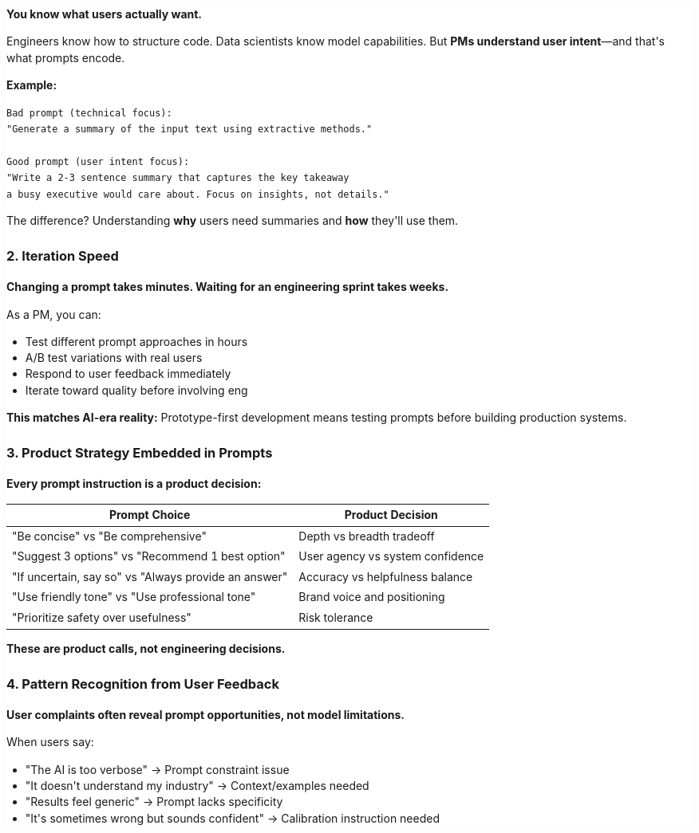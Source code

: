 **You know what users actually want.**

Engineers know how to structure code. Data scientists know model capabilities. But **PMs understand user intent**—and that's what prompts encode.

**Example:**
```
Bad prompt (technical focus):
"Generate a summary of the input text using extractive methods."

Good prompt (user intent focus):
"Write a 2-3 sentence summary that captures the key takeaway
a busy executive would care about. Focus on insights, not details."
```

The difference? Understanding **why** users need summaries and **how** they'll use them.

### 2. Iteration Speed

**Changing a prompt takes minutes. Waiting for an engineering sprint takes weeks.**

As a PM, you can:
- Test different prompt approaches in hours
- A/B test variations with real users
- Respond to user feedback immediately
- Iterate toward quality before involving eng

**This matches AI-era reality:** Prototype-first development means testing prompts before building production systems.

### 3. Product Strategy Embedded in Prompts

**Every prompt instruction is a product decision:**

| Prompt Choice | Product Decision |
|--------------|------------------|
| "Be concise" vs "Be comprehensive" | Depth vs breadth tradeoff |
| "Suggest 3 options" vs "Recommend 1 best option" | User agency vs system confidence |
| "If uncertain, say so" vs "Always provide an answer" | Accuracy vs helpfulness balance |
| "Use friendly tone" vs "Use professional tone" | Brand voice and positioning |
| "Prioritize safety over usefulness" | Risk tolerance |

**These are product calls, not engineering decisions.**

### 4. Pattern Recognition from User Feedback

**User complaints often reveal prompt opportunities, not model limitations.**

When users say:
- "The AI is too verbose" → Prompt constraint issue
- "It doesn't understand my industry" → Context/examples needed
- "Results feel generic" → Prompt lacks specificity
- "It's sometimes wrong but sounds confident" → Calibration instruction needed

